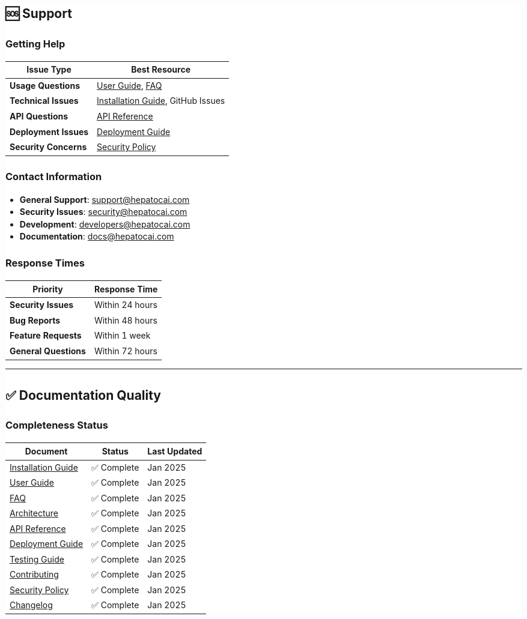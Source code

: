 
## 🆘 Support

### Getting Help

| Issue Type            | Best Resource                                        |
| --------------------- | ---------------------------------------------------- |
| **Usage Questions**   | [User Guide](USER_GUIDE.md), [FAQ](FAQ.md)           |
| **Technical Issues**  | [Installation Guide](INSTALLATION.md), GitHub Issues |
| **API Questions**     | [API Reference](API.md)                              |
| **Deployment Issues** | [Deployment Guide](DEPLOYMENT.md)                    |
| **Security Concerns** | [Security Policy](../SECURITY.md)                    |

### Contact Information

- **General Support**: support@hepatocai.com
- **Security Issues**: security@hepatocai.com
- **Development**: developers@hepatocai.com
- **Documentation**: docs@hepatocai.com

### Response Times

| Priority              | Response Time   |
| --------------------- | --------------- |
| **Security Issues**   | Within 24 hours |
| **Bug Reports**       | Within 48 hours |
| **Feature Requests**  | Within 1 week   |
| **General Questions** | Within 72 hours |

---

## ✅ Documentation Quality

### Completeness Status

| Document                              | Status      | Last Updated |
| ------------------------------------- | ----------- | ------------ |
| [Installation Guide](INSTALLATION.md) | ✅ Complete | Jan 2025     |
| [User Guide](USER_GUIDE.md)           | ✅ Complete | Jan 2025     |
| [FAQ](FAQ.md)                         | ✅ Complete | Jan 2025     |
| [Architecture](ARCHITECTURE.md)       | ✅ Complete | Jan 2025     |
| [API Reference](API.md)               | ✅ Complete | Jan 2025     |
| [Deployment Guide](DEPLOYMENT.md)     | ✅ Complete | Jan 2025     |
| [Testing Guide](TESTING.md)           | ✅ Complete | Jan 2025     |
| [Contributing](../CONTRIBUTING.md)    | ✅ Complete | Jan 2025     |
| [Security Policy](../SECURITY.md)     | ✅ Complete | Jan 2025     |
| [Changelog](../CHANGELOG.md)          | ✅ Complete | Jan 2025     |
